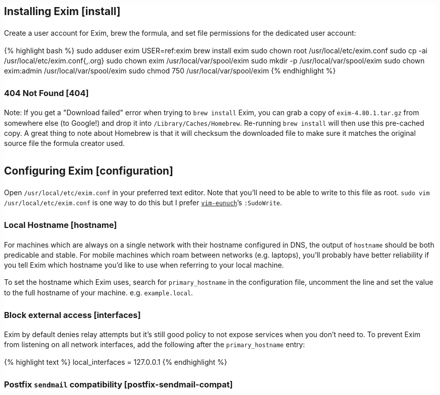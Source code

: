 ## Installing Exim [install]

Create a user account for Exim, brew the formula, and set file permissions for the dedicated user account:

{% highlight bash %}
sudo adduser exim
USER=ref:exim brew install exim
sudo chown root /usr/local/etc/exim.conf
sudo cp -ai /usr/local/etc/exim.conf{,.org}
sudo chown exim /usr/local/var/spool/exim
sudo mkdir -p /usr/local/var/spool/exim
sudo chown exim:admin /usr/local/var/spool/exim
sudo chmod 750 /usr/local/var/spool/exim
{% endhighlight %}

### 404 Not Found [404]

Note: If you get a "Download failed" error when trying to `brew install` Exim, you can grab a copy of `exim-4.80.1.tar.gz` from somewhere else (to Google!) and drop it into `/Library/Caches/Homebrew`. Re-running `brew install` will then use this pre-cached copy. A great thing to note about Homebrew is that it will checksum the downloaded file to make sure it matches the original source file the formula creator used.

## Configuring Exim [configuration]

Open `/usr/local/etc/exim.conf` in your preferred text editor. Note that you’ll need to be able to write to this file as root. `sudo vim /usr/local/etc/exim.conf` is one way to do this but I prefer [`vim-eunuch`](https://github.com/tpope/vim-eunuch)’s `:SudoWrite`.

### Local Hostname [hostname]

For machines which are always on a single network with their hostname configured in DNS, the output of `hostname` should be both predicable and stable. For mobile machines which roam between networks (e.g. laptops), you’ll probably have better reliability if you tell Exim which hostname you’d like to use when referring to your local machine.

To set the hostname which Exim uses, search for `primary_hostname` in the configuration file, uncomment the line and set the value to the full hostname of your machine. e.g. `example.local`.

### Block external access [interfaces]

Exim by default denies relay attempts but it’s still good policy to not expose services when you don’t need to. To prevent Exim from listening on all network interfaces, add the following after the `primary_hostname` entry:

{% highlight text %}
local_interfaces = 127.0.0.1
{% endhighlight %}

### Postfix `sendmail` compatibility [postfix-sendmail-compat]
